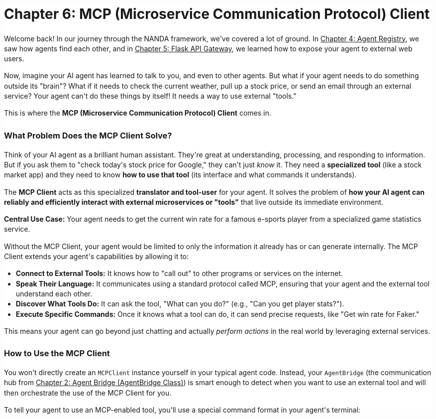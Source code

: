 # Chapter 6: MCP (Microservice Communication Protocol) Client

Welcome back! In our journey through the NANDA framework, we've covered a lot of ground. In [Chapter 4: Agent Registry](04_agent_registry_.md), we saw how agents find each other, and in [Chapter 5: Flask API Gateway](05_flask_api_gateway_.md), we learned how to expose your agent to external web users.

Now, imagine your AI agent has learned to talk to you, and even to other agents. But what if your agent needs to do something outside its "brain"? What if it needs to check the current weather, pull up a stock price, or send an email through an external service? Your agent can't do these things by itself! It needs a way to use external "tools."

This is where the **MCP (Microservice Communication Protocol) Client** comes in.

### What Problem Does the MCP Client Solve?

Think of your AI agent as a brilliant human assistant. They're great at understanding, processing, and responding to information. But if you ask them to "check today's stock price for Google," they can't just *know* it. They need a **specialized tool** (like a stock market app) and they need to know **how to use that tool** (its interface and what commands it understands).

The **MCP Client** acts as this specialized **translator and tool-user** for your agent. It solves the problem of **how your AI agent can reliably and efficiently interact with external microservices or "tools"** that live outside its immediate environment.

**Central Use Case:** Your agent needs to get the current win rate for a famous e-sports player from a specialized game statistics service.

Without the MCP Client, your agent would be limited to only the information it already has or can generate internally. The MCP Client extends your agent's capabilities by allowing it to:

*   **Connect to External Tools:** It knows how to "call out" to other programs or services on the internet.
*   **Speak Their Language:** It communicates using a standard protocol called MCP, ensuring that your agent and the external tool understand each other.
*   **Discover What Tools Do:** It can ask the tool, "What can you do?" (e.g., "Can you get player stats?").
*   **Execute Specific Commands:** Once it knows what a tool can do, it can send precise requests, like "Get win rate for Faker."

This means your agent can go beyond just chatting and actually *perform actions* in the real world by leveraging external services.

### How to Use the MCP Client

You won't directly create an `MCPClient` instance yourself in your typical agent code. Instead, your `AgentBridge` (the communication hub from [Chapter 2: Agent Bridge (AgentBridge Class)](02_agent_bridge__agentbridge_class__.md)) is smart enough to detect when you want to use an external tool and will then orchestrate the use of the MCP Client for you.

To tell your agent to use an MCP-enabled tool, you'll use a special command format in your agent's terminal:
